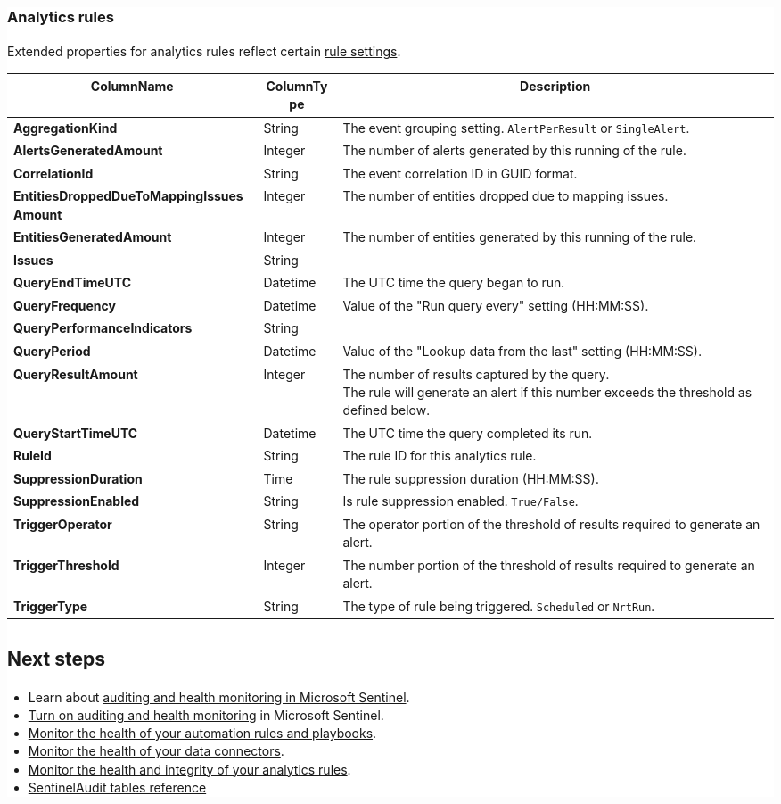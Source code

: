### Analytics rules

Extended properties for analytics rules reflect certain [rule settings](detect-threats-custom.md).

| ColumnName                | ColumnType     | Description                                                   |
| ------------------------- | -------------- | ------------------------------------------------------------- |
| **AggregationKind**       | String      | The event grouping setting. `AlertPerResult` or `SingleAlert`. |
| **AlertsGeneratedAmount** | Integer        | The number of alerts generated by this running of the rule. |
| **CorrelationId**         | String         | The event correlation ID in GUID format.                    |
| **EntitiesDroppedDueToMappingIssuesAmount** | Integer | The number of entities dropped due to mapping issues. |
| **EntitiesGeneratedAmount** | Integer    | The number of entities generated by this running of the rule. |
| **Issues**                | String         |                                                             |
| **QueryEndTimeUTC**       | Datetime       | The UTC time the query began to run.                        |
| **QueryFrequency**        | Datetime       | Value of the "Run query every" setting (HH:MM:SS).          |
| **QueryPerformanceIndicators** | String    |                                                             |
| **QueryPeriod**           | Datetime      | Value of the "Lookup data from the last" setting (HH:MM:SS). |
| **QueryResultAmount**     | Integer        | The number of results captured by the query.<br>The rule will generate an alert if this number exceeds the threshold as defined below. |
| **QueryStartTimeUTC**     | Datetime       | The UTC time the query completed its run.                   |
| **RuleId**                | String         | The rule ID for this analytics rule.                        |
| **SuppressionDuration**   | Time           | The rule suppression duration (HH:MM:SS).                   |
| **SuppressionEnabled**    | String         | Is rule suppression enabled. `True/False`.                  |
| **TriggerOperator**  | String  | The operator portion of the threshold of results required to generate an alert. |
| **TriggerThreshold** | Integer | The number portion of the threshold of results required to generate an alert. |
| **TriggerType**           | String         | The type of rule being triggered. `Scheduled` or `NrtRun`.  |

## Next steps

- Learn about [auditing and health monitoring in Microsoft Sentinel](health-audit.md).
- [Turn on auditing and health monitoring](enable-monitoring.md) in Microsoft Sentinel.
- [Monitor the health of your automation rules and playbooks](monitor-automation-health.md).
- [Monitor the health of your data connectors](monitor-data-connector-health.md).
- [Monitor the health and integrity of your analytics rules](monitor-analytics-rule-integrity.md).
- [SentinelAudit tables reference](audit-table-reference.md)
